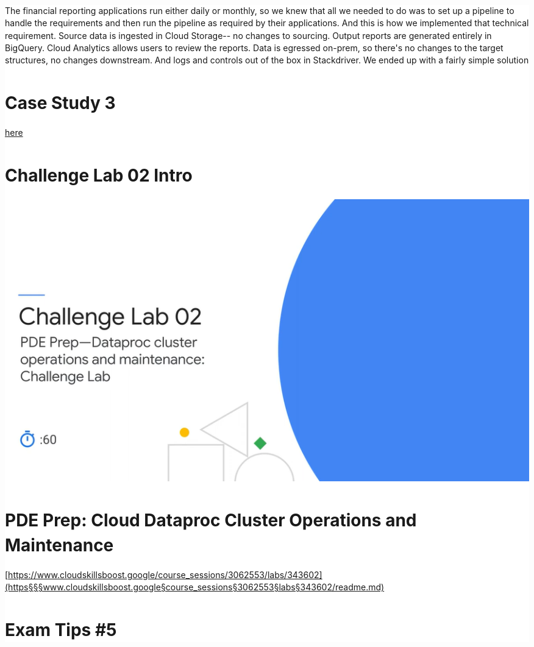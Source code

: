 The financial reporting applications run either daily or monthly, so we knew that all we needed to do was to set up a pipeline to handle the requirements and then
run the pipeline as required by their applications. And this is how we implemented that technical requirement. Source data is ingested in Cloud Storage-- no changes to sourcing. Output reports are generated entirely in BigQuery.
Cloud Analytics allows users to review the reports. Data is egressed on-prem, so there's no changes to the target structures, no changes downstream. And logs and controls out of the box in Stackdriver.
We ended up with a fairly simple solution

# Case Study 3

[here](T-GCPPDE-A-Locales-4-l20-file-en-43.pdf)

# Challenge Lab 02 Intro

![1687964307408.png](./1687964307408.png)

# PDE Prep: Cloud Dataproc Cluster Operations and Maintenance

[https://www.cloudskillsboost.google/course_sessions/3062553/labs/343602](https§§§www.cloudskillsboost.google§course_sessions§3062553§labs§343602/readme.md)

# Exam Tips #5
